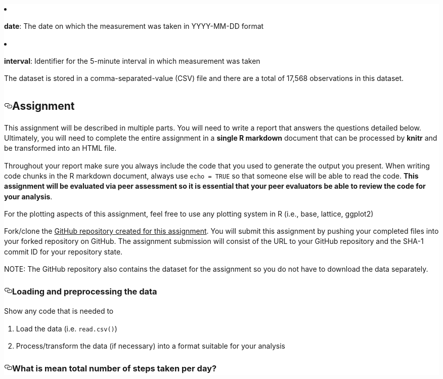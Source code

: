 <li>
<p><strong>date</strong>: The date on which the measurement was taken in YYYY-MM-DD
format</p>
</li>
<li>
<p><strong>interval</strong>: Identifier for the 5-minute interval in which
measurement was taken</p>
</li>
</ul>
<p>The dataset is stored in a comma-separated-value (CSV) file and there
are a total of 17,568 observations in this
dataset.</p>
<h2><a id="user-content-assignment" class="anchor" href="#assignment" aria-hidden="true"><svg aria-hidden="true" class="octicon octicon-link" height="16" version="1.1" viewBox="0 0 16 16" width="16"><path fill-rule="evenodd" d="M4 9h1v1H4c-1.5 0-3-1.69-3-3.5S2.55 3 4 3h4c1.45 0 3 1.69 3 3.5 0 1.41-.91 2.72-2 3.25V8.59c.58-.45 1-1.27 1-2.09C10 5.22 8.98 4 8 4H4c-.98 0-2 1.22-2 2.5S3 9 4 9zm9-3h-1v1h1c1 0 2 1.22 2 2.5S13.98 12 13 12H9c-.98 0-2-1.22-2-2.5 0-.83.42-1.64 1-2.09V6.25c-1.09.53-2 1.84-2 3.25C6 11.31 7.55 13 9 13h4c1.45 0 3-1.69 3-3.5S14.5 6 13 6z"></path></svg></a>Assignment</h2>
<p>This assignment will be described in multiple parts. You will need to
write a report that answers the questions detailed below. Ultimately,
you will need to complete the entire assignment in a <strong>single R
markdown</strong> document that can be processed by <strong>knitr</strong> and be
transformed into an HTML file.</p>
<p>Throughout your report make sure you always include the code that you
used to generate the output you present. When writing code chunks in
the R markdown document, always use <code>echo = TRUE</code> so that someone else
will be able to read the code. <strong>This assignment will be evaluated via
peer assessment so it is essential that your peer evaluators be able
to review the code for your analysis</strong>.</p>
<p>For the plotting aspects of this assignment, feel free to use any
plotting system in R (i.e., base, lattice, ggplot2)</p>
<p>Fork/clone the <a href="http://github.com/rdpeng/RepData_PeerAssessment1">GitHub repository created for this
assignment</a>. You
will submit this assignment by pushing your completed files into your
forked repository on GitHub. The assignment submission will consist of
the URL to your GitHub repository and the SHA-1 commit ID for your
repository state.</p>
<p>NOTE: The GitHub repository also contains the dataset for the
assignment so you do not have to download the data separately.</p>
<h3><a id="user-content-loading-and-preprocessing-the-data" class="anchor" href="#loading-and-preprocessing-the-data" aria-hidden="true"><svg aria-hidden="true" class="octicon octicon-link" height="16" version="1.1" viewBox="0 0 16 16" width="16"><path fill-rule="evenodd" d="M4 9h1v1H4c-1.5 0-3-1.69-3-3.5S2.55 3 4 3h4c1.45 0 3 1.69 3 3.5 0 1.41-.91 2.72-2 3.25V8.59c.58-.45 1-1.27 1-2.09C10 5.22 8.98 4 8 4H4c-.98 0-2 1.22-2 2.5S3 9 4 9zm9-3h-1v1h1c1 0 2 1.22 2 2.5S13.98 12 13 12H9c-.98 0-2-1.22-2-2.5 0-.83.42-1.64 1-2.09V6.25c-1.09.53-2 1.84-2 3.25C6 11.31 7.55 13 9 13h4c1.45 0 3-1.69 3-3.5S14.5 6 13 6z"></path></svg></a>Loading and preprocessing the data</h3>
<p>Show any code that is needed to</p>
<ol>
<li>
<p>Load the data (i.e. <code>read.csv()</code>)</p>
</li>
<li>
<p>Process/transform the data (if necessary) into a format suitable for your analysis</p>
</li>
</ol>
<h3><a id="user-content-what-is-mean-total-number-of-steps-taken-per-day" class="anchor" href="#what-is-mean-total-number-of-steps-taken-per-day" aria-hidden="true"><svg aria-hidden="true" class="octicon octicon-link" height="16" version="1.1" viewBox="0 0 16 16" width="16"><path fill-rule="evenodd" d="M4 9h1v1H4c-1.5 0-3-1.69-3-3.5S2.55 3 4 3h4c1.45 0 3 1.69 3 3.5 0 1.41-.91 2.72-2 3.25V8.59c.58-.45 1-1.27 1-2.09C10 5.22 8.98 4 8 4H4c-.98 0-2 1.22-2 2.5S3 9 4 9zm9-3h-1v1h1c1 0 2 1.22 2 2.5S13.98 12 13 12H9c-.98 0-2-1.22-2-2.5 0-.83.42-1.64 1-2.09V6.25c-1.09.53-2 1.84-2 3.25C6 11.31 7.55 13 9 13h4c1.45 0 3-1.69 3-3.5S14.5 6 13 6z"></path></svg></a>What is mean total number of steps taken per day?</h3>